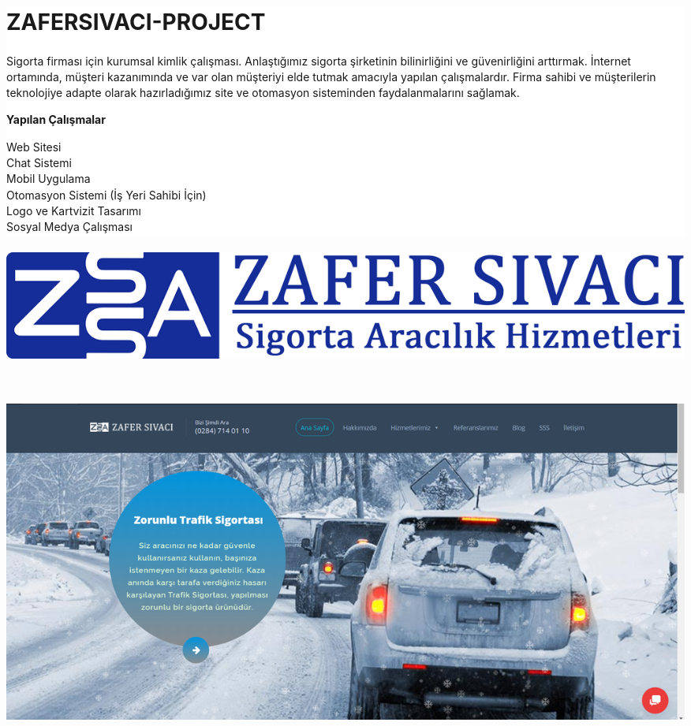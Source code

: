 # ZAFERSIVACI-PROJECT
Sigorta firması için kurumsal kimlik çalışması. Anlaştığımız sigorta şirketinin bilinirliğini ve güvenirliğini arttırmak. İnternet ortamında, müşteri kazanımında ve var olan müşteriyi elde tutmak amacıyla yapılan çalışmalardır. Firma sahibi ve müşterilerin teknolojiye adapte olarak hazırladığımız site ve otomasyon sisteminden faydalanmalarını sağlamak.

**Yapılan Çalışmalar**

Web Sitesi<br/>
Chat Sistemi<br/>
Mobil Uygulama<br/>
Otomasyon Sistemi (İş Yeri Sahibi İçin)<br/>
Logo ve Kartvizit Tasarımı<br/>
Sosyal Medya Çalışması<br/>

<img src="https://github.com/MrNirva/ZAFERSIVACI-PROJECT/blob/main/ss/logo1.png" align="left" height="150" width="950" >

<img src="https://github.com/MrNirva/ZAFERSIVACI-PROJECT/blob/main/ss/1.png" align="left" height="500" width="1000" >